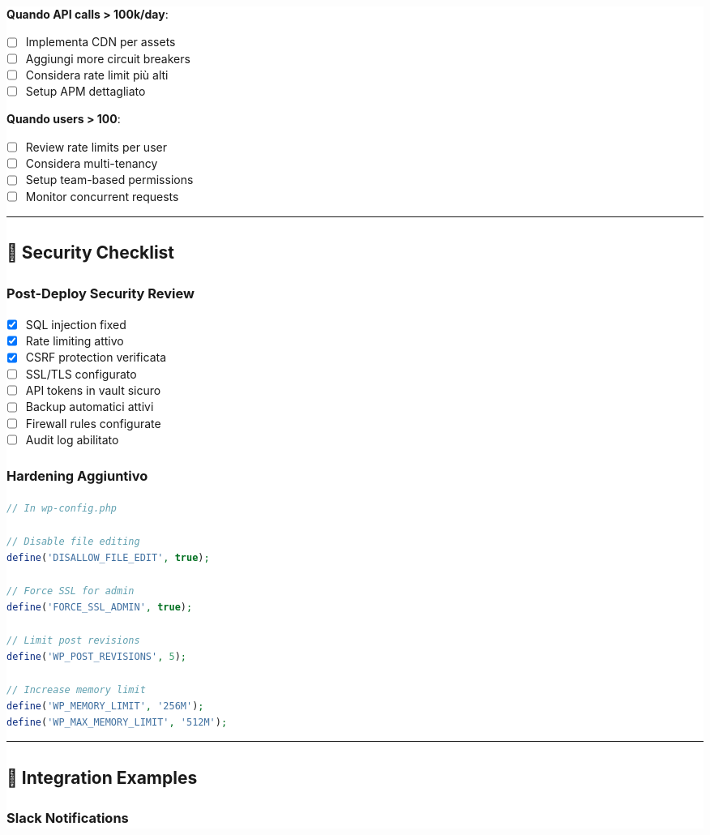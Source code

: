 **Quando API calls > 100k/day**:
- [ ] Implementa CDN per assets
- [ ] Aggiungi more circuit breakers
- [ ] Considera rate limit più alti
- [ ] Setup APM dettagliato

**Quando users > 100**:
- [ ] Review rate limits per user
- [ ] Considera multi-tenancy
- [ ] Setup team-based permissions
- [ ] Monitor concurrent requests

---

## 🔐 Security Checklist

### Post-Deploy Security Review

- [x] SQL injection fixed
- [x] Rate limiting attivo
- [x] CSRF protection verificata
- [ ] SSL/TLS configurato
- [ ] API tokens in vault sicuro
- [ ] Backup automatici attivi
- [ ] Firewall rules configurate
- [ ] Audit log abilitato

### Hardening Aggiuntivo

```php
// In wp-config.php

// Disable file editing
define('DISALLOW_FILE_EDIT', true);

// Force SSL for admin
define('FORCE_SSL_ADMIN', true);

// Limit post revisions
define('WP_POST_REVISIONS', 5);

// Increase memory limit
define('WP_MEMORY_LIMIT', '256M');
define('WP_MAX_MEMORY_LIMIT', '512M');
```

---

## 📱 Integration Examples

### Slack Notifications
